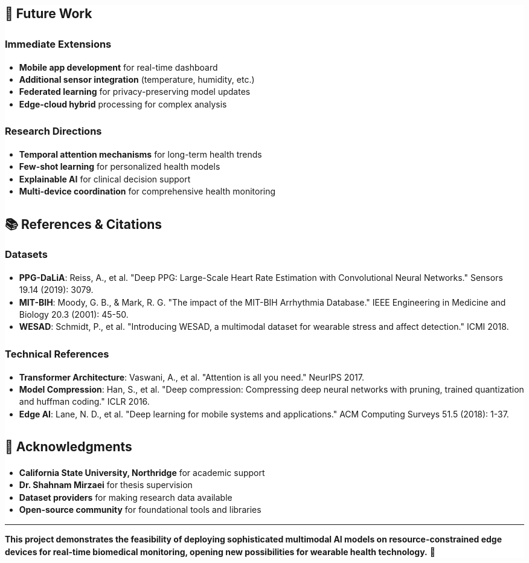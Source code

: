 ## 🚀 Future Work

### Immediate Extensions
- **Mobile app development** for real-time dashboard
- **Additional sensor integration** (temperature, humidity, etc.)
- **Federated learning** for privacy-preserving model updates
- **Edge-cloud hybrid** processing for complex analysis

### Research Directions
- **Temporal attention mechanisms** for long-term health trends
- **Few-shot learning** for personalized health models
- **Explainable AI** for clinical decision support
- **Multi-device coordination** for comprehensive health monitoring

## 📚 References & Citations

### Datasets
- **PPG-DaLiA**: Reiss, A., et al. "Deep PPG: Large-Scale Heart Rate Estimation with Convolutional Neural Networks." Sensors 19.14 (2019): 3079.
- **MIT-BIH**: Moody, G. B., & Mark, R. G. "The impact of the MIT-BIH Arrhythmia Database." IEEE Engineering in Medicine and Biology 20.3 (2001): 45-50.
- **WESAD**: Schmidt, P., et al. "Introducing WESAD, a multimodal dataset for wearable stress and affect detection." ICMI 2018.

### Technical References
- **Transformer Architecture**: Vaswani, A., et al. "Attention is all you need." NeurIPS 2017.
- **Model Compression**: Han, S., et al. "Deep compression: Compressing deep neural networks with pruning, trained quantization and huffman coding." ICLR 2016.
- **Edge AI**: Lane, N. D., et al. "Deep learning for mobile systems and applications." ACM Computing Surveys 51.5 (2018): 1-37.

## 🙏 Acknowledgments

- **California State University, Northridge** for academic support
- **Dr. Shahnam Mirzaei** for thesis supervision
- **Dataset providers** for making research data available
- **Open-source community** for foundational tools and libraries

---

**This project demonstrates the feasibility of deploying sophisticated multimodal AI models on resource-constrained edge devices for real-time biomedical monitoring, opening new possibilities for wearable health technology.** 🚀
